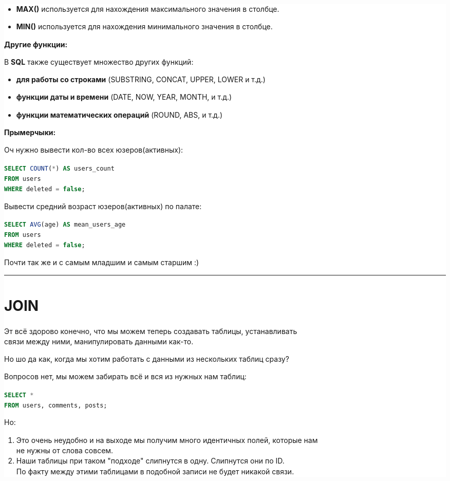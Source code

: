 
* **MAX()** используется для нахождения максимального значения
в столбце.


* **MIN()** используется для нахождения минимального значения в
столбце.



**Другие функции:**


В **SQL** также существует множество других функций: 

* **для работы со строками** (SUBSTRING, CONCAT, UPPER, LOWER и т.д.) 


* **функции даты и времени** (DATE, NOW, YEAR, MONTH, и т.д.)


* **функции математических операций** (ROUND, ABS, и т.д.)

**Прымерчыки:**

Оч нужно вывести кол-во всех юзеров(активных):

```sql
SELECT COUNT(*) AS users_count
FROM users
WHERE deleted = false;
```

Вывести средний возраст юзеров(активных) по палате:

```sql
SELECT AVG(age) AS mean_users_age
FROM users
WHERE deleted = false;
```

Почти так же и с самым младшим и самым старшим :)


---

# **JOIN**

Эт всё здорово конечно, что мы можем теперь создавать таблицы, устанавливать       
связи между ними, манипулировать данными как-то.

Но шо да как, когда мы хотим работать с данными из нескольких таблиц сразу?      

Вопросов нет, мы можем забирать всё и вся из нужных нам таблиц:


```sql
SELECT *
FROM users, comments, posts;
```

Но:

1. Это очень неудобно и на выходе мы получим много идентичных полей, которые нам         
не нужны от слова совсем.
2. Наши таблицы при таком "подходе" слипнутся в одну. Слипнутся они по ID.       
По факту между этими таблицами в подобной записи не будет никакой связи.         
